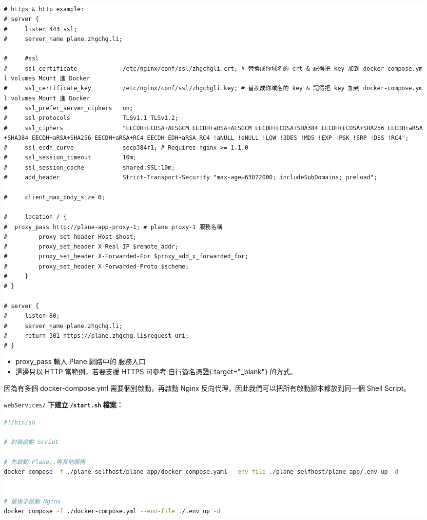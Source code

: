 ```shell
# https & http example:
# server {
#     listen 443 ssl;
#     server_name plane.zhgchg.li;

#     #ssl
#     ssl_certificate             /etc/nginx/conf/ssl/zhgchgli.crt; # 替換成你域名的 crt & 記得把 key 加到 docker-compose.yml volumes Mount 進 Docker
#     ssl_certificate_key         /etc/nginx/conf/ssl/zhgchgli.key; # 替換成你域名的 key & 記得把 key 加到 docker-compose.yml volumes Mount 進 Docker
#     ssl_prefer_server_ciphers   on;
#     ssl_protocols               TLSv1.1 TLSv1.2;
#     ssl_ciphers                 "EECDH+ECDSA+AESGCM EECDH+aRSA+AESGCM EECDH+ECDSA+SHA384 EECDH+ECDSA+SHA256 EECDH+aRSA+SHA384 EECDH+aRSA+SHA256 EECDH+aRSA+RC4 EECDH EDH+aRSA RC4 !aNULL !eNULL !LOW !3DES !MD5 !EXP !PSK !SRP !DSS !RC4";
#     ssl_ecdh_curve              secp384r1; # Requires nginx >= 1.1.0
#     ssl_session_timeout         10m;
#     ssl_session_cache           shared:SSL:10m;
#     add_header                  Strict-Transport-Security "max-age=63072000; includeSubDomains; preload";

#     client_max_body_size 0;

#     location / {
#  proxy_pass http://plane-app-proxy-1; # plane proxy-1 服務名稱
#         proxy_set_header Host $host;
#         proxy_set_header X-Real-IP $remote_addr;
#         proxy_set_header X-Forwarded-For $proxy_add_x_forwarded_for;
#         proxy_set_header X-Forwarded-Proto $scheme;
#     }
# }

# server {
#     listen 80;
#     server_name plane.zhgchg.li;
#     return 301 https://plane.zhgchg.li$request_uri;
# }
```
- proxy\_pass 輸入 Plane 網路中的 服務入口
- 這邊只以 HTTP 當範例，若要支援 HTTPS 可參考 [自行簽名憑證](https://calvertyang.github.io/2013/10/17/creating-a-self-signed-ssl-certificate-for-nginx/){:target="_blank"} 的方式。


因為有多個 docker\-compose\.yml 需要個別啟動，再啟動 Nginx 反向代理，因此我們可以把所有啟動腳本都放到同一個 Shell Script。

`webServices/` **下建立 `/start.sh` 檔案：**
```bash
#!/bin/sh

# 封裝啟動 Script

# 先啟動 Plane..等其他服務
docker compose -f ./plane-selfhost/plane-app/docker-compose.yaml --env-file ./plane-selfhost/plane-app/.env up -d


# 最後才啟動 Nginx
docker compose -f ./docker-compose.yml --env-file ./.env up -d
```
